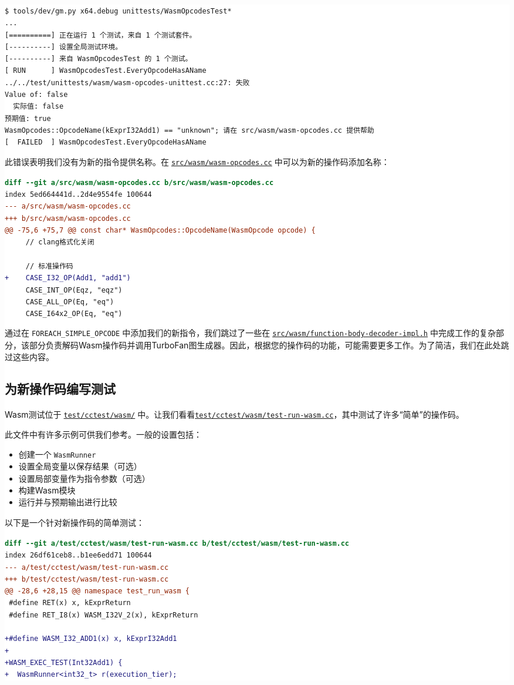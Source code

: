 ```
$ tools/dev/gm.py x64.debug unittests/WasmOpcodesTest*
...
[==========] 正在运行 1 个测试，来自 1 个测试套件。
[----------] 设置全局测试环境。
[----------] 来自 WasmOpcodesTest 的 1 个测试。
[ RUN      ] WasmOpcodesTest.EveryOpcodeHasAName
../../test/unittests/wasm/wasm-opcodes-unittest.cc:27: 失败
Value of: false
  实际值: false
预期值: true
WasmOpcodes::OpcodeName(kExprI32Add1) == "unknown"; 请在 src/wasm/wasm-opcodes.cc 提供帮助
[  FAILED  ] WasmOpcodesTest.EveryOpcodeHasAName
```

此错误表明我们没有为新的指令提供名称。在 [`src/wasm/wasm-opcodes.cc`](https://cs.chromium.org/chromium/src/v8/src/wasm/wasm-opcodes.cc) 中可以为新的操作码添加名称：

```diff
diff --git a/src/wasm/wasm-opcodes.cc b/src/wasm/wasm-opcodes.cc
index 5ed664441d..2d4e9554fe 100644
--- a/src/wasm/wasm-opcodes.cc
+++ b/src/wasm/wasm-opcodes.cc
@@ -75,6 +75,7 @@ const char* WasmOpcodes::OpcodeName(WasmOpcode opcode) {
     // clang格式化关闭

     // 标准操作码
+    CASE_I32_OP(Add1, "add1")
     CASE_INT_OP(Eqz, "eqz")
     CASE_ALL_OP(Eq, "eq")
     CASE_I64x2_OP(Eq, "eq")
```

通过在 `FOREACH_SIMPLE_OPCODE` 中添加我们的新指令，我们跳过了一些在 [`src/wasm/function-body-decoder-impl.h`](https://cs.chromium.org/chromium/src/v8/src/wasm/function-body-decoder-impl.h?l=1751-1756&rcl=686b68edf9f42c201c2b25bca9f4bef72ff41c0b) 中完成工作的复杂部分，该部分负责解码Wasm操作码并调用TurboFan图生成器。因此，根据您的操作码的功能，可能需要更多工作。为了简洁，我们在此处跳过这些内容。

## 为新操作码编写测试

Wasm测试位于 [`test/cctest/wasm/`](https://cs.chromium.org/chromium/src/v8/test/cctest/wasm/) 中。让我们看看[`test/cctest/wasm/test-run-wasm.cc`](https://cs.chromium.org/chromium/src/v8/test/cctest/wasm/test-run-wasm.cc)，其中测试了许多“简单”的操作码。

此文件中有许多示例可供我们参考。一般的设置包括：

- 创建一个 `WasmRunner`
- 设置全局变量以保存结果（可选）
- 设置局部变量作为指令参数（可选）
- 构建Wasm模块
- 运行并与预期输出进行比较

以下是一个针对新操作码的简单测试：

```diff
diff --git a/test/cctest/wasm/test-run-wasm.cc b/test/cctest/wasm/test-run-wasm.cc
index 26df61ceb8..b1ee6edd71 100644
--- a/test/cctest/wasm/test-run-wasm.cc
+++ b/test/cctest/wasm/test-run-wasm.cc
@@ -28,6 +28,15 @@ namespace test_run_wasm {
 #define RET(x) x, kExprReturn
 #define RET_I8(x) WASM_I32V_2(x), kExprReturn

+#define WASM_I32_ADD1(x) x, kExprI32Add1
+
+WASM_EXEC_TEST(Int32Add1) {
+  WasmRunner<int32_t> r(execution_tier);
```